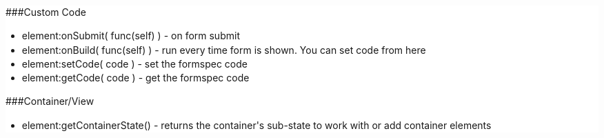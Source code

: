 ###Custom Code
* element:onSubmit( func(self) ) - on form submit
* element:onBuild( func(self) ) - run every time form is shown. You can set code from here
* element:setCode( code ) - set the formspec code
* element:getCode( code ) - get the formspec code

###Container/View
* element:getContainerState() - returns the container's sub-state to work with or add container elements
